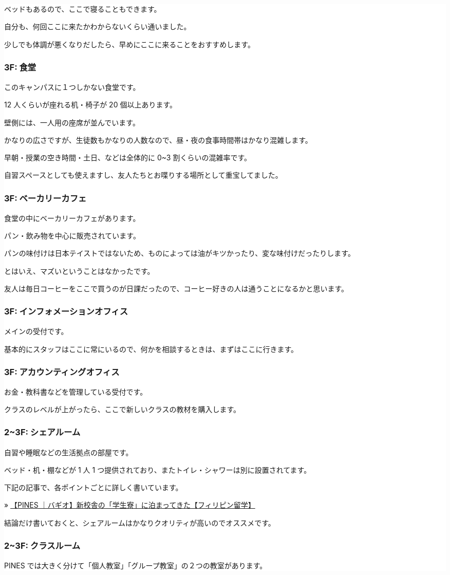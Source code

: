 ベッドもあるので、ここで寝ることもできます。

自分も、何回ここに来たかわからないくらい通いました。

少しでも体調が悪くなりだしたら、早めにここに来ることをおすすめします。

### 3F: 食堂

このキャンパスに１つしかない食堂です。

12 人くらいが座れる机・椅子が 20 個以上あります。

壁側には、一人用の座席が並んでいます。

かなりの広さですが、生徒数もかなりの人数なので、昼・夜の食事時間帯はかなり混雑します。

早朝・授業の空き時間・土日、などは全体的に 0~3 割くらいの混雑率です。

自習スペースとしても使えますし、友人たちとお喋りする場所として重宝してました。

### 3F: ベーカリーカフェ

食堂の中にベーカリーカフェがあります。

パン・飲み物を中心に販売されています。

パンの味付けは日本テイストではないため、ものによっては油がキツかったり、変な味付けだったりします。

とはいえ、マズいということはなかったです。

友人は毎日コーヒーをここで買うのが日課だったので、コーヒー好きの人は通うことになるかと思います。

### 3F: インフォメーションオフィス

メインの受付です。

基本的にスタッフはここに常にいるので、何かを相談するときは、まずはここに行きます。

### 3F: アカウンティングオフィス

お金・教科書などを管理している受付です。

クラスのレベルが上がったら、ここで新しいクラスの教材を購入します。

### 2~3F: シェアルーム

自習や睡眠などの生活拠点の部屋です。

ベッド・机・棚などが 1 人 1 つ提供されており、またトイレ・シャワーは別に設置されてます。

下記の記事で、各ポイントごとに詳しく書いています。

» [【PINES ｜バギオ】新校舎の「学生寮」に泊まってきた【フィリピン留学】](./philippines-baguio-pines-domitory)

結論だけ書いておくと、シェアルームはかなりクオリティが高いのでオススメです。

### 2~3F: クラスルーム

PINES では大きく分けて「個人教室」「グループ教室」の２つの教室があります。
